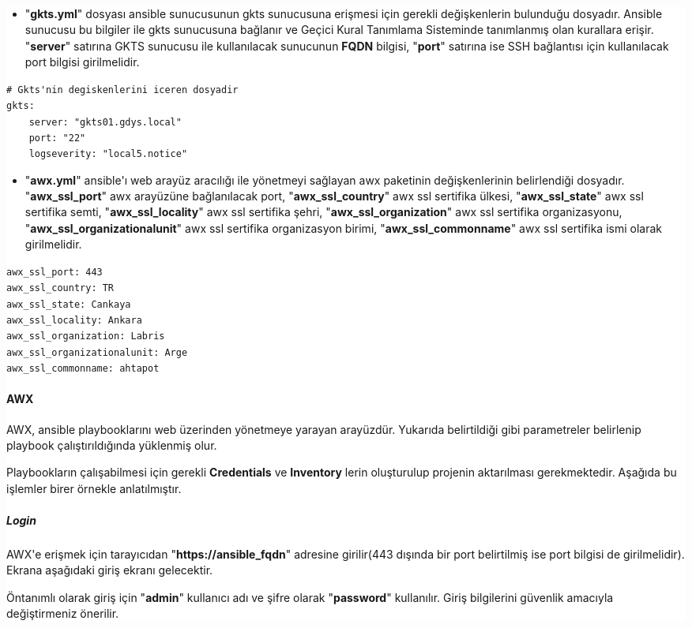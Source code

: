 * "**gkts.yml**" dosyası ansible sunucusunun gkts sunucusuna erişmesi için gerekli değişkenlerin bulunduğu dosyadır. Ansible sunucusu bu bilgiler ile gkts sunucusuna bağlanır ve Geçici Kural Tanımlama Sisteminde tanımlanmış olan kurallara erişir. "**server**" satırına GKTS sunucusu ile kullanılacak sunucunun **FQDN** bilgisi, "**port**" satırına ise SSH bağlantısı için kullanılacak port bilgisi girilmelidir.

```
# Gkts'nin degiskenlerini iceren dosyadir
gkts:
    server: "gkts01.gdys.local"
    port: "22"
    logseverity: "local5.notice"
```

* "**awx.yml**" ansible'ı web arayüz aracılığı ile yönetmeyi sağlayan awx paketinin değişkenlerinin belirlendiği dosyadır. "**awx_ssl_port**" awx arayüzüne bağlanılacak port, "**awx_ssl_country**" awx ssl sertifika ülkesi, "**awx_ssl_state**" awx ssl sertifika semti, "**awx_ssl_locality**" awx ssl sertifika şehri, "**awx_ssl_organization**" awx ssl sertifika organizasyonu, "**awx_ssl_organizationalunit**" awx ssl sertifika organizasyon birimi, "**awx_ssl_commonname**" awx ssl sertifika ismi olarak girilmelidir. 

```
awx_ssl_port: 443
awx_ssl_country: TR
awx_ssl_state: Cankaya
awx_ssl_locality: Ankara
awx_ssl_organization: Labris
awx_ssl_organizationalunit: Arge
awx_ssl_commonname: ahtapot

```

#### AWX

AWX, ansible playbooklarını web üzerinden yönetmeye yarayan arayüzdür. 
Yukarıda belirtildiği gibi parametreler belirlenip playbook çalıştırıldığında yüklenmiş olur.

Playbookların çalışabilmesi için gerekli **Credentials** ve **Inventory** lerin oluşturulup projenin aktarılması gerekmektedir. Aşağıda bu işlemler birer örnekle anlatılmıştır. 

##### Login 
AWX'e erişmek için tarayıcıdan "**https://ansible_fqdn**" adresine girilir(443 dışında bir port belirtilmiş ise port bilgisi de girilmelidir). Ekrana aşağıdaki giriş ekranı gelecektir. 

Öntanımlı olarak giriş için "**admin**" kullanıcı adı ve şifre olarak "**password**" kullanılır. Giriş bilgilerini güvenlik amacıyla değiştirmeniz önerilir.
 